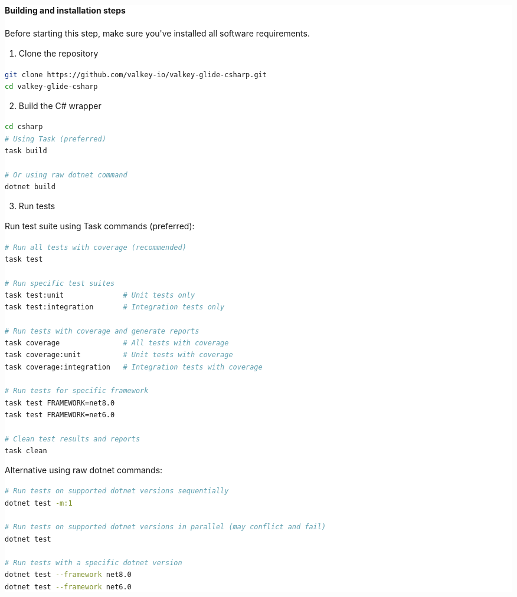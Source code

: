 #### Building and installation steps

Before starting this step, make sure you've installed all software requirements.

1. Clone the repository

```bash
git clone https://github.com/valkey-io/valkey-glide-csharp.git
cd valkey-glide-csharp
```

2. Build the C# wrapper

```bash
cd csharp
# Using Task (preferred)
task build

# Or using raw dotnet command
dotnet build
```

3. Run tests


Run test suite using Task commands (preferred):

```bash
# Run all tests with coverage (recommended)
task test

# Run specific test suites
task test:unit              # Unit tests only
task test:integration       # Integration tests only

# Run tests with coverage and generate reports
task coverage               # All tests with coverage
task coverage:unit          # Unit tests with coverage
task coverage:integration   # Integration tests with coverage

# Run tests for specific framework
task test FRAMEWORK=net8.0
task test FRAMEWORK=net6.0

# Clean test results and reports
task clean
```

Alternative using raw dotnet commands:

```bash
# Run tests on supported dotnet versions sequentially
dotnet test -m:1

# Run tests on supported dotnet versions in parallel (may conflict and fail)
dotnet test

# Run tests with a specific dotnet version
dotnet test --framework net8.0
dotnet test --framework net6.0
```
